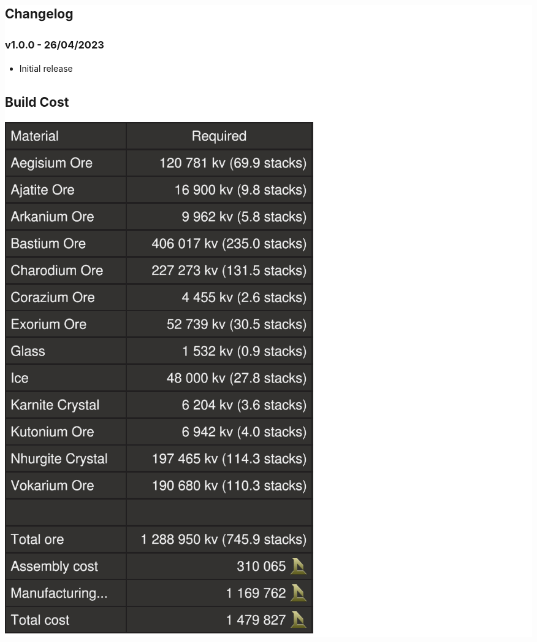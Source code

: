 ## Changelog

### v1.0.0 - 26/04/2023

- Initial release

## Build Cost

![Ship Build Cost](images/build_cost.png)
